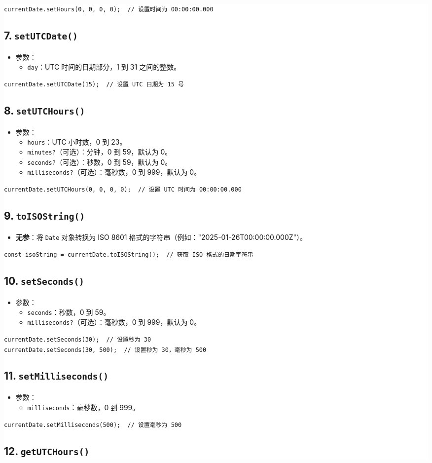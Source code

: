 ```
currentDate.setHours(0, 0, 0, 0);  // 设置时间为 00:00:00.000
```

## 7. **`setUTCDate()`**

- 参数：
  - `day`：UTC 时间的日期部分，1 到 31 之间的整数。

```
currentDate.setUTCDate(15);  // 设置 UTC 日期为 15 号
```

## 8. **`setUTCHours()`**

- 参数：
  - `hours`：UTC 小时数，0 到 23。
  - `minutes?`（可选）：分钟，0 到 59，默认为 0。
  - `seconds?`（可选）：秒数，0 到 59，默认为 0。
  - `milliseconds?`（可选）：毫秒数，0 到 999，默认为 0。

```
currentDate.setUTCHours(0, 0, 0, 0);  // 设置 UTC 时间为 00:00:00.000
```

## 9. **`toISOString()`**

- **无参**：将 `Date` 对象转换为 ISO 8601 格式的字符串（例如："2025-01-26T00:00:00.000Z"）。

```
const isoString = currentDate.toISOString();  // 获取 ISO 格式的日期字符串
```

## 10. **`setSeconds()`**

- 参数：
  - `seconds`：秒数，0 到 59。
  - `milliseconds?`（可选）：毫秒数，0 到 999，默认为 0。

```
currentDate.setSeconds(30);  // 设置秒为 30
currentDate.setSeconds(30, 500);  // 设置秒为 30，毫秒为 500
```

## 11. **`setMilliseconds()`**

- 参数：
  - `milliseconds`：毫秒数，0 到 999。

```
currentDate.setMilliseconds(500);  // 设置毫秒为 500
```

## 12. **`getUTCHours()`**
